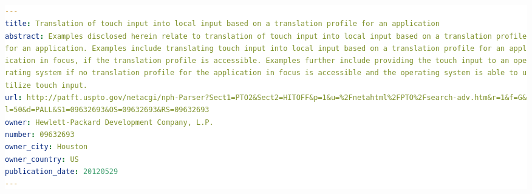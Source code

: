 ```yaml
---
title: Translation of touch input into local input based on a translation profile for an application
abstract: Examples disclosed herein relate to translation of touch input into local input based on a translation profile for an application. Examples include translating touch input into local input based on a translation profile for an application in focus, if the translation profile is accessible. Examples further include providing the touch input to an operating system if no translation profile for the application in focus is accessible and the operating system is able to utilize touch input.
url: http://patft.uspto.gov/netacgi/nph-Parser?Sect1=PTO2&Sect2=HITOFF&p=1&u=%2Fnetahtml%2FPTO%2Fsearch-adv.htm&r=1&f=G&l=50&d=PALL&S1=09632693&OS=09632693&RS=09632693
owner: Hewlett-Packard Development Company, L.P.
number: 09632693
owner_city: Houston
owner_country: US
publication_date: 20120529
---
```


